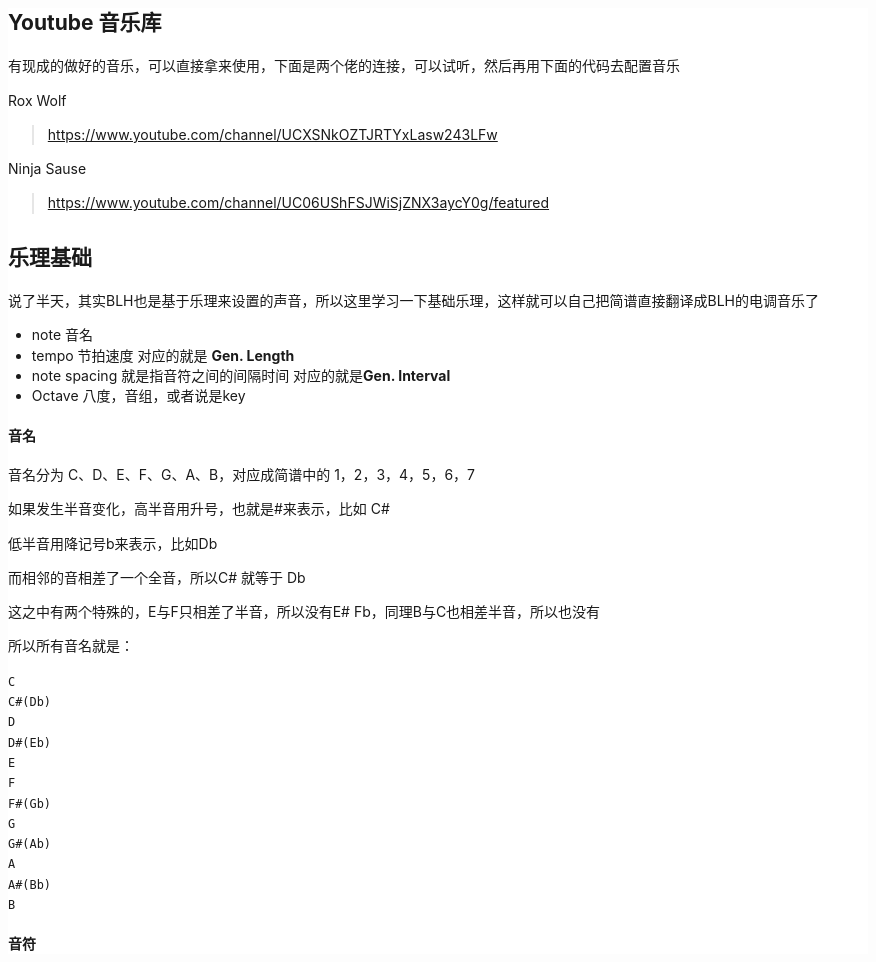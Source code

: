 

## Youtube 音乐库

有现成的做好的音乐，可以直接拿来使用，下面是两个佬的连接，可以试听，然后再用下面的代码去配置音乐

Rox Wolf

> https://www.youtube.com/channel/UCXSNkOZTJRTYxLasw243LFw

Ninja Sause

> https://www.youtube.com/channel/UC06UShFSJWiSjZNX3aycY0g/featured



## 乐理基础

说了半天，其实BLH也是基于乐理来设置的声音，所以这里学习一下基础乐理，这样就可以自己把简谱直接翻译成BLH的电调音乐了

- note 音名
- tempo 节拍速度 对应的就是 **Gen. Length**
- note spacing 就是指音符之间的间隔时间 对应的就是**Gen. Interval**
- Octave 八度，音组，或者说是key



#### 音名

音名分为 C、D、E、F、G、A、B，对应成简谱中的 1，2，3，4，5，6，7

如果发生半音变化，高半音用升号，也就是#来表示，比如 C#

低半音用降记号b来表示，比如Db

而相邻的音相差了一个全音，所以C# 就等于 Db

这之中有两个特殊的，E与F只相差了半音，所以没有E# Fb，同理B与C也相差半音，所以也没有

所以所有音名就是：

```
C
C#(Db)
D
D#(Eb)
E
F
F#(Gb)
G
G#(Ab)
A
A#(Bb)
B
```



#### 音符
